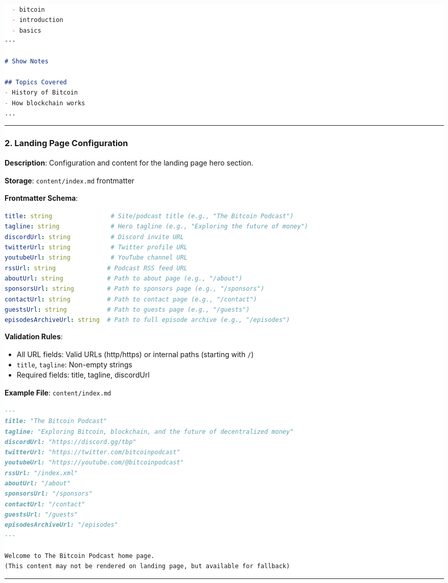 ```markdown
  - bitcoin
  - introduction
  - basics
---

# Show Notes

## Topics Covered
- History of Bitcoin
- How blockchain works
...
```

---

### 2. Landing Page Configuration

**Description**: Configuration and content for the landing page hero section.

**Storage**: `content/index.md` frontmatter

**Frontmatter Schema**:
```yaml
title: string                # Site/podcast title (e.g., "The Bitcoin Podcast")
tagline: string              # Hero tagline (e.g., "Exploring the future of money")
discordUrl: string           # Discord invite URL
twitterUrl: string           # Twitter profile URL
youtubeUrl: string           # YouTube channel URL
rssUrl: string              # Podcast RSS feed URL
aboutUrl: string            # Path to about page (e.g., "/about")
sponsorsUrl: string         # Path to sponsors page (e.g., "/sponsors")
contactUrl: string          # Path to contact page (e.g., "/contact")
guestsUrl: string           # Path to guests page (e.g., "/guests")
episodesArchiveUrl: string  # Path to full episode archive (e.g., "/episodes")
```

**Validation Rules**:
- All URL fields: Valid URLs (http/https) or internal paths (starting with `/`)
- `title`, `tagline`: Non-empty strings
- Required fields: title, tagline, discordUrl

**Example File**: `content/index.md`
```markdown
---
title: "The Bitcoin Podcast"
tagline: "Exploring Bitcoin, blockchain, and the future of decentralized money"
discordUrl: "https://discord.gg/tbp"
twitterUrl: "https://twitter.com/bitcoinpodcast"
youtubeUrl: "https://youtube.com/@bitcoinpodcast"
rssUrl: "/index.xml"
aboutUrl: "/about"
sponsorsUrl: "/sponsors"
contactUrl: "/contact"
guestsUrl: "/guests"
episodesArchiveUrl: "/episodes"
---

Welcome to The Bitcoin Podcast home page.
(This content may not be rendered on landing page, but available for fallback)
```

---
